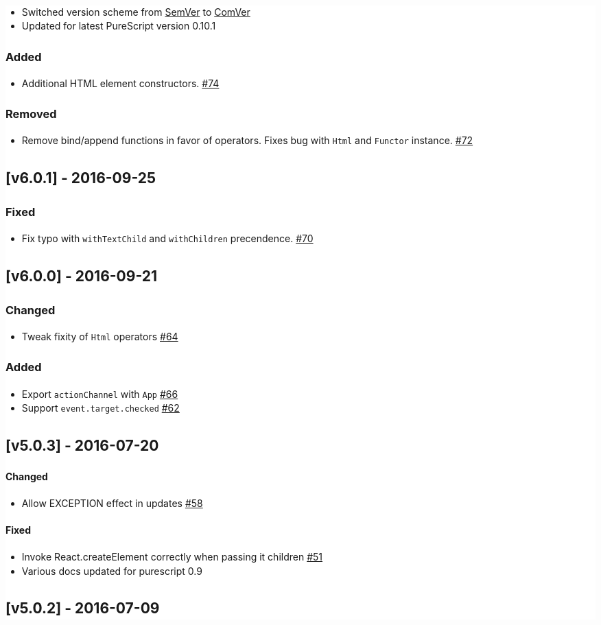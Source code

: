 - Switched version scheme from [SemVer](http://semver.org/) to [ComVer](https://github.com/staltz/comver)
- Updated for latest PureScript version 0.10.1

### Added

- Additional HTML element constructors.
  [#74](https://github.com/alexmingoia/purescript-pux/pull/74)

### Removed

- Remove bind/append functions in favor of operators. Fixes bug with `Html` and
  `Functor` instance.
  [#72](https://github.com/alexmingoia/purescript-pux/pull/72)

## [v6.0.1] - 2016-09-25

### Fixed

- Fix typo with `withTextChild` and `withChildren` precendence.
  [#70](https://github.com/alexmingoia/purescript-pux/pull/70)

## [v6.0.0] - 2016-09-21

### Changed

- Tweak fixity of `Html` operators
  [#64](https://github.com/alexmingoia/purescript-pux/pull/64)

### Added

- Export `actionChannel` with `App`
  [#66](https://github.com/alexmingoia/purescript-pux/pull/66)
- Support `event.target.checked`
  [#62](https://github.com/alexmingoia/purescript-pux/pull/62)

## [v5.0.3] - 2016-07-20

#### Changed

- Allow EXCEPTION effect in updates
  [#58](https://github.com/alexmingoia/purescript-pux/pull/58)

#### Fixed

- Invoke React.createElement correctly when passing it children
  [#51](https://github.com/alexmingoia/purescript-pux/pull/51)
- Various docs updated for purescript 0.9

## [v5.0.2] - 2016-07-09
